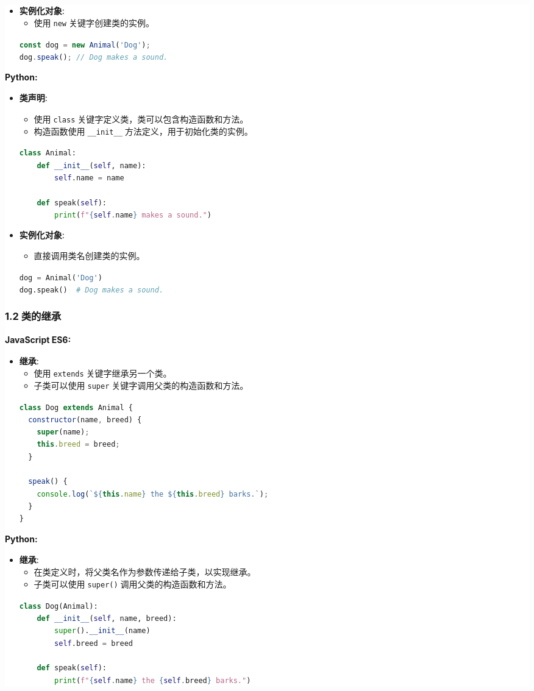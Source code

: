 - **实例化对象**:
  - 使用 `new` 关键字创建类的实例。
  ```javascript
  const dog = new Animal('Dog');
  dog.speak(); // Dog makes a sound.
  ```

**Python:**
- **类声明**:
  - 使用 `class` 关键字定义类，类可以包含构造函数和方法。
  - 构造函数使用 `__init__` 方法定义，用于初始化类的实例。
  ```python
  class Animal:
      def __init__(self, name):
          self.name = name

      def speak(self):
          print(f"{self.name} makes a sound.")
  ```

- **实例化对象**:
  - 直接调用类名创建类的实例。
  ```python
  dog = Animal('Dog')
  dog.speak()  # Dog makes a sound.
  ```

### 1.2 类的继承

**JavaScript ES6:**
- **继承**:
  - 使用 `extends` 关键字继承另一个类。
  - 子类可以使用 `super` 关键字调用父类的构造函数和方法。
  ```javascript
  class Dog extends Animal {
    constructor(name, breed) {
      super(name);
      this.breed = breed;
    }

    speak() {
      console.log(`${this.name} the ${this.breed} barks.`);
    }
  }
  ```

**Python:**
- **继承**:
  - 在类定义时，将父类名作为参数传递给子类，以实现继承。
  - 子类可以使用 `super()` 调用父类的构造函数和方法。
  ```python
  class Dog(Animal):
      def __init__(self, name, breed):
          super().__init__(name)
          self.breed = breed

      def speak(self):
          print(f"{self.name} the {self.breed} barks.")
  ```

